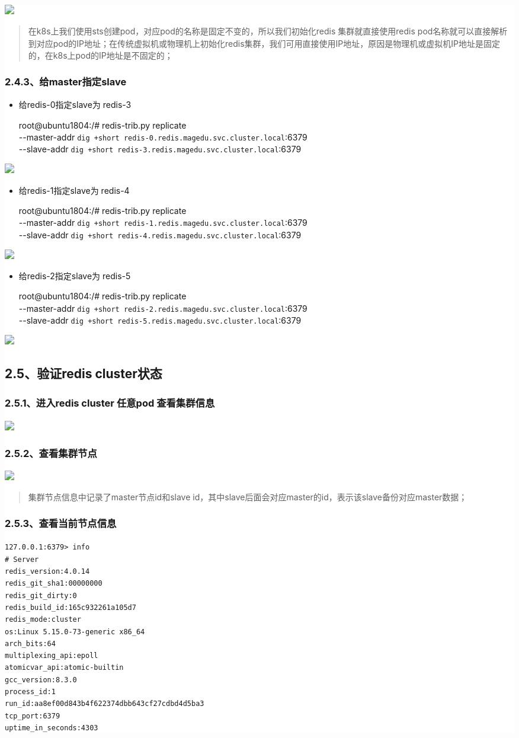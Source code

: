 ![](https://img2023.cnblogs.com/blog/1503305/202306/1503305-20230606031244249-462553041.png)

> 在k8s上我们使用sts创建pod，对应pod的名称是固定不变的，所以我们初始化redis 集群就直接使用redis pod名称就可以直接解析到对应pod的IP地址；在传统虚拟机或物理机上初始化redis集群，我们可用直接使用IP地址，原因是物理机或虚拟机IP地址是固定的，在k8s上pod的IP地址是不固定的；

### 2.4.3、给master指定slave

*   给redis-0指定slave为 redis-3

    root@ubuntu1804:/# redis-trib.py replicate \
     --master-addr `dig +short redis-0.redis.magedu.svc.cluster.local`:6379 \
     --slave-addr `dig +short redis-3.redis.magedu.svc.cluster.local`:6379
    

![](https://img2023.cnblogs.com/blog/1503305/202306/1503305-20230606032116043-60272291.png)

*   给redis-1指定slave为 redis-4

    root@ubuntu1804:/# redis-trib.py replicate \
     --master-addr `dig +short redis-1.redis.magedu.svc.cluster.local`:6379 \
     --slave-addr `dig +short redis-4.redis.magedu.svc.cluster.local`:6379
    

![](https://img2023.cnblogs.com/blog/1503305/202306/1503305-20230606032230312-1108468856.png)

*   给redis-2指定slave为 redis-5

    root@ubuntu1804:/# redis-trib.py replicate \
    --master-addr `dig +short redis-2.redis.magedu.svc.cluster.local`:6379 \
    --slave-addr `dig +short redis-5.redis.magedu.svc.cluster.local`:6379
    

![](https://img2023.cnblogs.com/blog/1503305/202306/1503305-20230606032317120-1062582228.png)

2.5、验证redis cluster状态
---------------------

### 2.5.1、进入redis cluster 任意pod 查看集群信息

![](https://img2023.cnblogs.com/blog/1503305/202306/1503305-20230606032740182-909668825.png)

### 2.5.2、查看集群节点

![](https://img2023.cnblogs.com/blog/1503305/202306/1503305-20230606032933906-1132604078.png)

> 集群节点信息中记录了master节点id和slave id，其中slave后面会对应master的id，表示该slave备份对应master数据；

### 2.5.3、查看当前节点信息

    127.0.0.1:6379> info
    # Server
    redis_version:4.0.14
    redis_git_sha1:00000000
    redis_git_dirty:0
    redis_build_id:165c932261a105d7
    redis_mode:cluster
    os:Linux 5.15.0-73-generic x86_64
    arch_bits:64
    multiplexing_api:epoll
    atomicvar_api:atomic-builtin
    gcc_version:8.3.0
    process_id:1
    run_id:aa8ef00d843b4f622374dbb643cf27cdbd4d5ba3
    tcp_port:6379
    uptime_in_seconds:4303